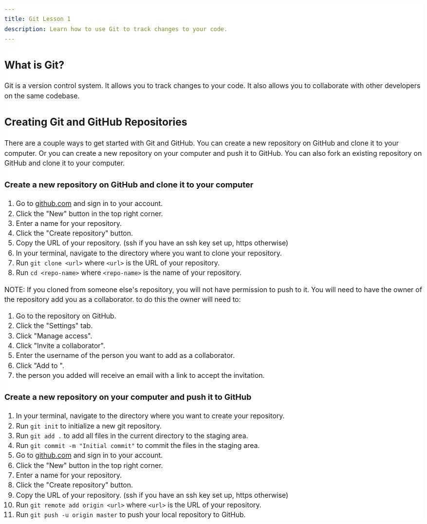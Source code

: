 ```yaml
---
title: Git Lesson 1
description: Learn how to use Git to track changes to your code.
---
```


## What is Git?

Git is a version control system. It allows you to track changes to your code. It also allows you to collaborate with other developers on the same codebase.

## Creating Git and GitHub Repositories

There are a couple ways to get started with Git and GitHub. You can create a new repository on GitHub and clone it to your computer. Or you can create a new repository on your computer and push it to GitHub. You can also fork an existing repository on GitHub and clone it to your computer.

### Create a new repository on GitHub and clone it to your computer

1. Go to [github.com](https://www.github.com/) and sign in to your account.
2. Click the "New" button in the top right corner.
3. Enter a name for your repository.
4. Click the "Create repository" button.
5. Copy the URL of your repository. (ssh if you have an ssh key set up, https otherwise)
6. In your terminal, navigate to the directory where you want to clone your repository.
7. Run `git clone <url>` where `<url>` is the URL of your repository.
8. Run `cd <repo-name>` where `<repo-name>` is the name of your repository.

NOTE: If you cloned from someone else's repository, you will not have permission to push to it. You will need to have the owner of the repository add you as a collaborator. to do this the owner will need to:

1. Go to the repository on GitHub.
2. Click the "Settings" tab.
3. Click "Manage access".
4. Click "Invite a collaborator".
5. Enter the username of the person you want to add as a collaborator.
6. Click "Add <username> to <repo-name>".
7. the person you added will receive an email with a link to accept the invitation.


### Create a new repository on your computer and push it to GitHub

1. In your terminal, navigate to the directory where you want to create your repository.
2. Run `git init` to initialize a new git repository.
3. Run `git add .` to add all files in the current directory to the staging area.
4. Run `git commit -m "Initial commit"` to commit the files in the staging area.
5. Go to [github.com](https://www.github.com/) and sign in to your account.
6. Click the "New" button in the top right corner.
7. Enter a name for your repository.
8. Click the "Create repository" button.
9. Copy the URL of your repository. (ssh if you have an ssh key set up, https otherwise)
10. Run `git remote add origin <url>` where `<url>` is the URL of your repository.
11. Run `git push -u origin master` to push your local repository to GitHub.
